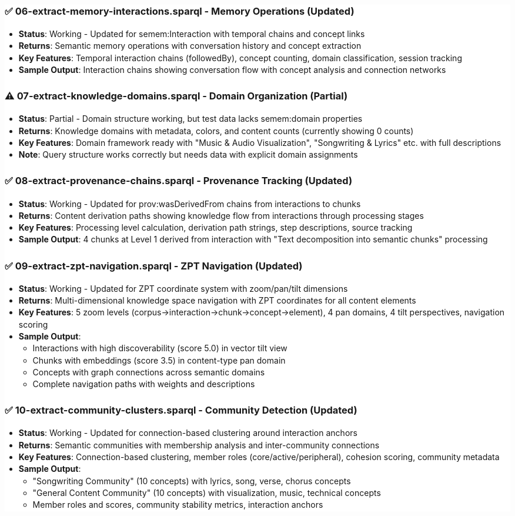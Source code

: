 ### ✅ **06-extract-memory-interactions.sparql** - Memory Operations (Updated)
- **Status**: Working - Updated for semem:Interaction with temporal chains and concept links
- **Returns**: Semantic memory operations with conversation history and concept extraction
- **Key Features**: Temporal interaction chains (followedBy), concept counting, domain classification, session tracking
- **Sample Output**: Interaction chains showing conversation flow with concept analysis and connection networks

### ⚠️ **07-extract-knowledge-domains.sparql** - Domain Organization (Partial)
- **Status**: Partial - Domain structure working, but test data lacks semem:domain properties
- **Returns**: Knowledge domains with metadata, colors, and content counts (currently showing 0 counts)
- **Key Features**: Domain framework ready with "Music & Audio Visualization", "Songwriting & Lyrics" etc. with full descriptions
- **Note**: Query structure works correctly but needs data with explicit domain assignments

### ✅ **08-extract-provenance-chains.sparql** - Provenance Tracking (Updated)
- **Status**: Working - Updated for prov:wasDerivedFrom chains from interactions to chunks
- **Returns**: Content derivation paths showing knowledge flow from interactions through processing stages
- **Key Features**: Processing level calculation, derivation path strings, step descriptions, source tracking
- **Sample Output**: 4 chunks at Level 1 derived from interaction with "Text decomposition into semantic chunks" processing

### ✅ **09-extract-zpt-navigation.sparql** - ZPT Navigation (Updated)
- **Status**: Working - Updated for ZPT coordinate system with zoom/pan/tilt dimensions
- **Returns**: Multi-dimensional knowledge space navigation with ZPT coordinates for all content elements
- **Key Features**: 5 zoom levels (corpus→interaction→chunk→concept→element), 4 pan domains, 4 tilt perspectives, navigation scoring
- **Sample Output**: 
  - Interactions with high discoverability (score 5.0) in vector tilt view
  - Chunks with embeddings (score 3.5) in content-type pan domain
  - Concepts with graph connections across semantic domains
  - Complete navigation paths with weights and descriptions

### ✅ **10-extract-community-clusters.sparql** - Community Detection (Updated)
- **Status**: Working - Updated for connection-based clustering around interaction anchors
- **Returns**: Semantic communities with membership analysis and inter-community connections
- **Key Features**: Connection-based clustering, member roles (core/active/peripheral), cohesion scoring, community metadata
- **Sample Output**:
  - "Songwriting Community" (10 concepts) with lyrics, song, verse, chorus concepts
  - "General Content Community" (10 concepts) with visualization, music, technical concepts
  - Member roles and scores, community stability metrics, interaction anchors
